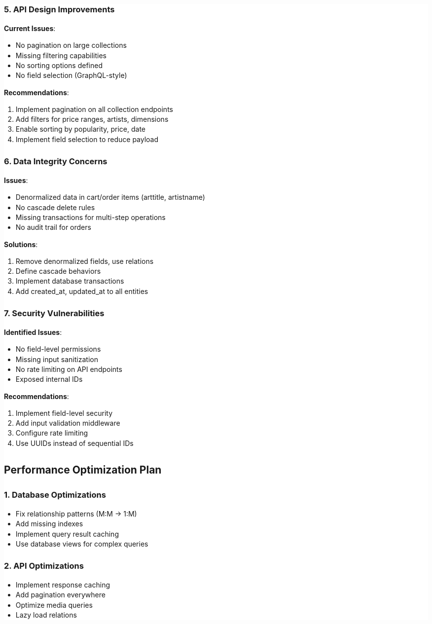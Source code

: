 ### 5. **API Design Improvements**

**Current Issues**:
- No pagination on large collections
- Missing filtering capabilities
- No sorting options defined
- No field selection (GraphQL-style)

**Recommendations**:
1. Implement pagination on all collection endpoints
2. Add filters for price ranges, artists, dimensions
3. Enable sorting by popularity, price, date
4. Implement field selection to reduce payload

### 6. **Data Integrity Concerns**

**Issues**:
- Denormalized data in cart/order items (arttitle, artistname)
- No cascade delete rules
- Missing transactions for multi-step operations
- No audit trail for orders

**Solutions**:
1. Remove denormalized fields, use relations
2. Define cascade behaviors
3. Implement database transactions
4. Add created_at, updated_at to all entities

### 7. **Security Vulnerabilities**

**Identified Issues**:
- No field-level permissions
- Missing input sanitization
- No rate limiting on API endpoints
- Exposed internal IDs

**Recommendations**:
1. Implement field-level security
2. Add input validation middleware
3. Configure rate limiting
4. Use UUIDs instead of sequential IDs

## Performance Optimization Plan

### 1. **Database Optimizations**
- Fix relationship patterns (M:M → 1:M)
- Add missing indexes
- Implement query result caching
- Use database views for complex queries

### 2. **API Optimizations**
- Implement response caching
- Add pagination everywhere
- Optimize media queries
- Lazy load relations
